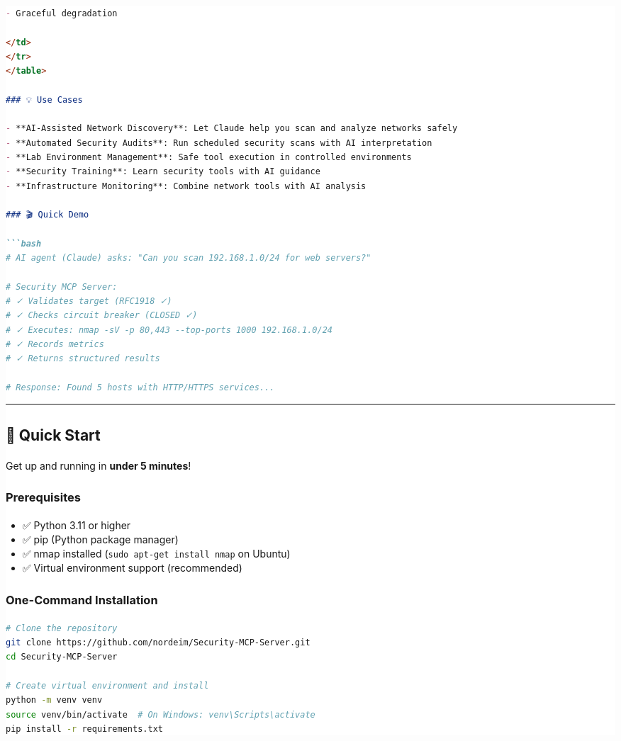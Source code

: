 ```markdown
- Graceful degradation

</td>
</tr>
</table>

### 💡 Use Cases

- **AI-Assisted Network Discovery**: Let Claude help you scan and analyze networks safely
- **Automated Security Audits**: Run scheduled security scans with AI interpretation
- **Lab Environment Management**: Safe tool execution in controlled environments
- **Security Training**: Learn security tools with AI guidance
- **Infrastructure Monitoring**: Combine network tools with AI analysis

### 🎬 Quick Demo

```bash
# AI agent (Claude) asks: "Can you scan 192.168.1.0/24 for web servers?"

# Security MCP Server:
# ✓ Validates target (RFC1918 ✓)
# ✓ Checks circuit breaker (CLOSED ✓)
# ✓ Executes: nmap -sV -p 80,443 --top-ports 1000 192.168.1.0/24
# ✓ Records metrics
# ✓ Returns structured results

# Response: Found 5 hosts with HTTP/HTTPS services...
```

---

## 🚀 Quick Start

Get up and running in **under 5 minutes**!

### Prerequisites

- ✅ Python 3.11 or higher
- ✅ pip (Python package manager)
- ✅ nmap installed (`sudo apt-get install nmap` on Ubuntu)
- ✅ Virtual environment support (recommended)

### One-Command Installation

```bash
# Clone the repository
git clone https://github.com/nordeim/Security-MCP-Server.git
cd Security-MCP-Server

# Create virtual environment and install
python -m venv venv
source venv/bin/activate  # On Windows: venv\Scripts\activate
pip install -r requirements.txt
```
